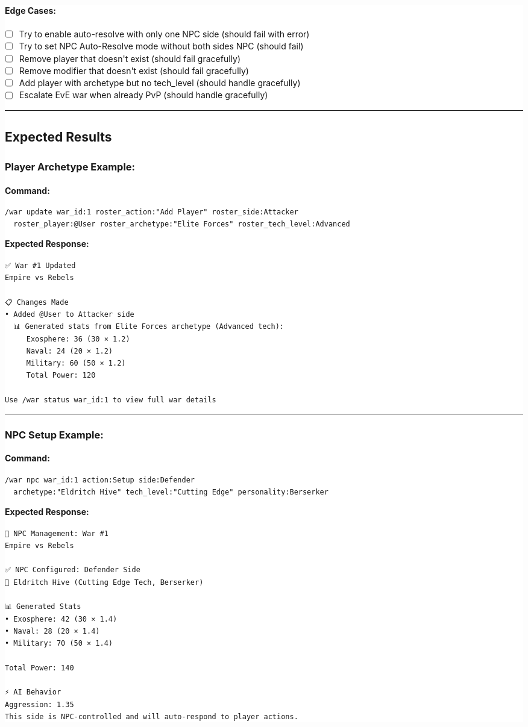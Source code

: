 
#### Edge Cases:

- [ ] Try to enable auto-resolve with only one NPC side (should fail with error)
- [ ] Try to set NPC Auto-Resolve mode without both sides NPC (should fail)
- [ ] Remove player that doesn't exist (should fail gracefully)
- [ ] Remove modifier that doesn't exist (should fail gracefully)
- [ ] Add player with archetype but no tech_level (should handle gracefully)
- [ ] Escalate EvE war when already PvP (should handle gracefully)

---

## Expected Results

### Player Archetype Example:

**Command:**
```
/war update war_id:1 roster_action:"Add Player" roster_side:Attacker
  roster_player:@User roster_archetype:"Elite Forces" roster_tech_level:Advanced
```

**Expected Response:**
```
✅ War #1 Updated
Empire vs Rebels

📋 Changes Made
• Added @User to Attacker side
  📊 Generated stats from Elite Forces archetype (Advanced tech):
     Exosphere: 36 (30 × 1.2)
     Naval: 24 (20 × 1.2)
     Military: 60 (50 × 1.2)
     Total Power: 120

Use /war status war_id:1 to view full war details
```

---

### NPC Setup Example:

**Command:**
```
/war npc war_id:1 action:Setup side:Defender
  archetype:"Eldritch Hive" tech_level:"Cutting Edge" personality:Berserker
```

**Expected Response:**
```
🤖 NPC Management: War #1
Empire vs Rebels

✅ NPC Configured: Defender Side
🤖 Eldritch Hive (Cutting Edge Tech, Berserker)

📊 Generated Stats
• Exosphere: 42 (30 × 1.4)
• Naval: 28 (20 × 1.4)
• Military: 70 (50 × 1.4)

Total Power: 140

⚡ AI Behavior
Aggression: 1.35
This side is NPC-controlled and will auto-respond to player actions.

```